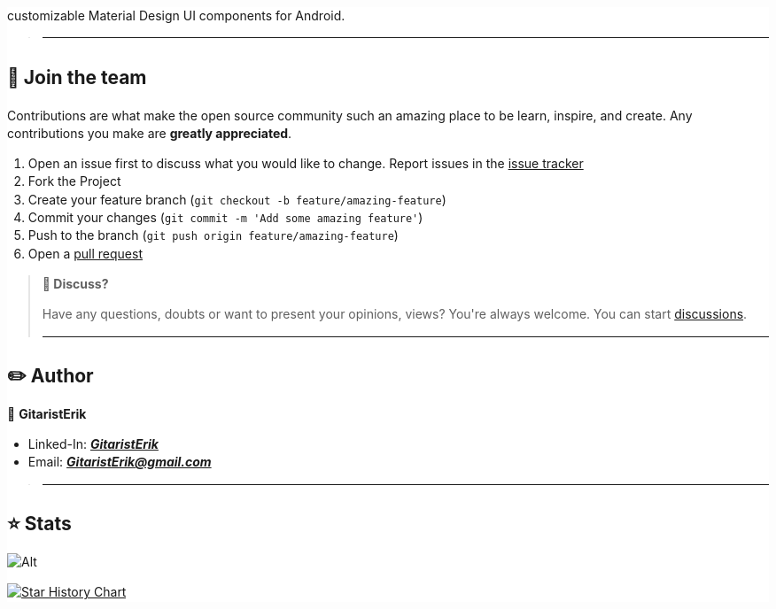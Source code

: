   customizable Material Design UI components for Android.

> --------------

[//]: # (## 🤝 Join the team)

## :handshake: Join the team

Contributions are what make the open source community such an amazing place to be learn, inspire, and create. Any
contributions you make are **greatly appreciated**.

1. Open an issue first to discuss what you would like to change. Report issues in
   the [issue tracker](https://github.com/GitaristErik/MilitaryAccountingApp/issues)
1. Fork the Project
1. Create your feature branch (`git checkout -b feature/amazing-feature`)
1. Commit your changes (`git commit -m 'Add some amazing feature'`)
1. Push to the branch (`git push origin feature/amazing-feature`)
1. Open a [pull request](https://opensource.guide/how-to-contribute/#opening-a-pull-request)

> **💬 Discuss?**
>
> Have any questions, doubts or want to present your opinions, views? You're always welcome. You can
> start [discussions](https://github.com/GitaristErik/MilitaryAccountingApp/discussions).
>
> --------------

[//]: # (## ✍️ Author)

## :pencil2: Author

👤 **GitaristErik**

* Linked-In: <a href="https://www.linkedin.com/in/erik-sukhan/" target="_blank">***GitaristErik***</a>
* Email: ***GitaristErik@gmail.com***

[//]: # (Feel free to ping me 😉)

> --------------


[//]: # (## ⭐️ Stats)

## :star: Stats

![Alt](https://repobeats.axiom.co/api/embed/f41a31839061950621fe571898ec69d7a0aaf3df.svg "Repobeats analytics image")

<a href="https://star-history.com/#GitaristErik/MilitaryAccountingApp&Date">
  <picture>
    <source media="(prefers-color-scheme: dark)" srcset="https://api.star-history.com/svg?repos=GitaristErik/MilitaryAccountingApp&type=Date&theme=dark" />
    <source media="(prefers-color-scheme: light)" srcset="https://api.star-history.com/svg?repos=GitaristErik/MilitaryAccountingApp&type=Date" />
    <img alt="Star History Chart" src="https://api.star-history.com/svg?repos=GitaristErik/MilitaryAccountingApp&type=Date" />
  </picture>
</a>


[//]: # (## 📱 Overview)
[//]: # (## ✨ Demonstration)
[//]: # (👇)
[//]: # (## 🛠️ Project Setup )
[//]: # (## 🛠️ Architecture)
[//]: # (## 🛠 Tech stack & Open-source libraries)
[//]: # (## 📃 License)